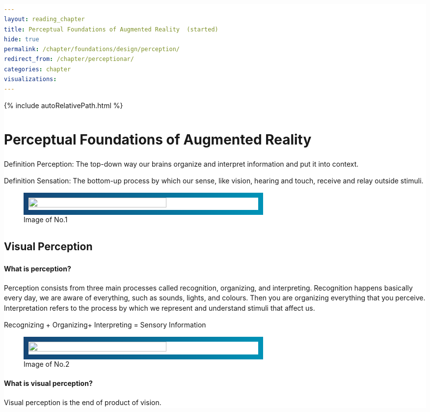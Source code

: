 ```yaml
---
layout: reading_chapter
title: Perceptual Foundations of Augmented Reality  (started)
hide: true
permalink: /chapter/foundations/design/perception/
redirect_from: /chapter/perceptionar/
categories: chapter
visualizations:
---
```

{% include autoRelativePath.html %}

# Perceptual Foundations of Augmented Reality

Definition Perception: The top-down way our brains organize and interpret information and put it into context.

Definition Sensation: The bottom-up process by which our sense, like vision, hearing and touch, receive and relay outside stimuli.

<figure>
    <img src="{{pathToRoot}}/assets/figures/perception_ar/No.1%20Definition%20Sensation.JPG" style="align:left; width: 60%; height: 60%; border: 15px solid;
  border-image-slice: 1;
  border-width: 10px; border-image-source: linear-gradient(to left, #0092b6, #154676);" alt="" />
    <figcaption>Image of No.1</figcaption>
</figure>



## Visual Perception

#### What is perception?

Perception consists from three main processes called recognition, organizing, and interpreting. Recognition happens basically every day, we are aware of everything, such as sounds, lights, and colours. Then you are organizing everything that you perceive.  Interpretation refers to the process by which we represent and understand stimuli that affect us.

Recognizing + Organizing+ Interpreting = Sensory Information

<figure>
    <img src="{{pathToRoot}}/assets/figures/perception_ar/No.2%20perception.JPG" style="align:left; width: 60%; height: 60%; border: 15px solid;
  border-image-slice: 1;
  border-width: 10px; border-image-source: linear-gradient(to left, #0092b6, #154676);" alt="" />
    <figcaption>Image of No.2</figcaption>
</figure>



#### What is visual perception?

Visual perception is the end of product of vision.
